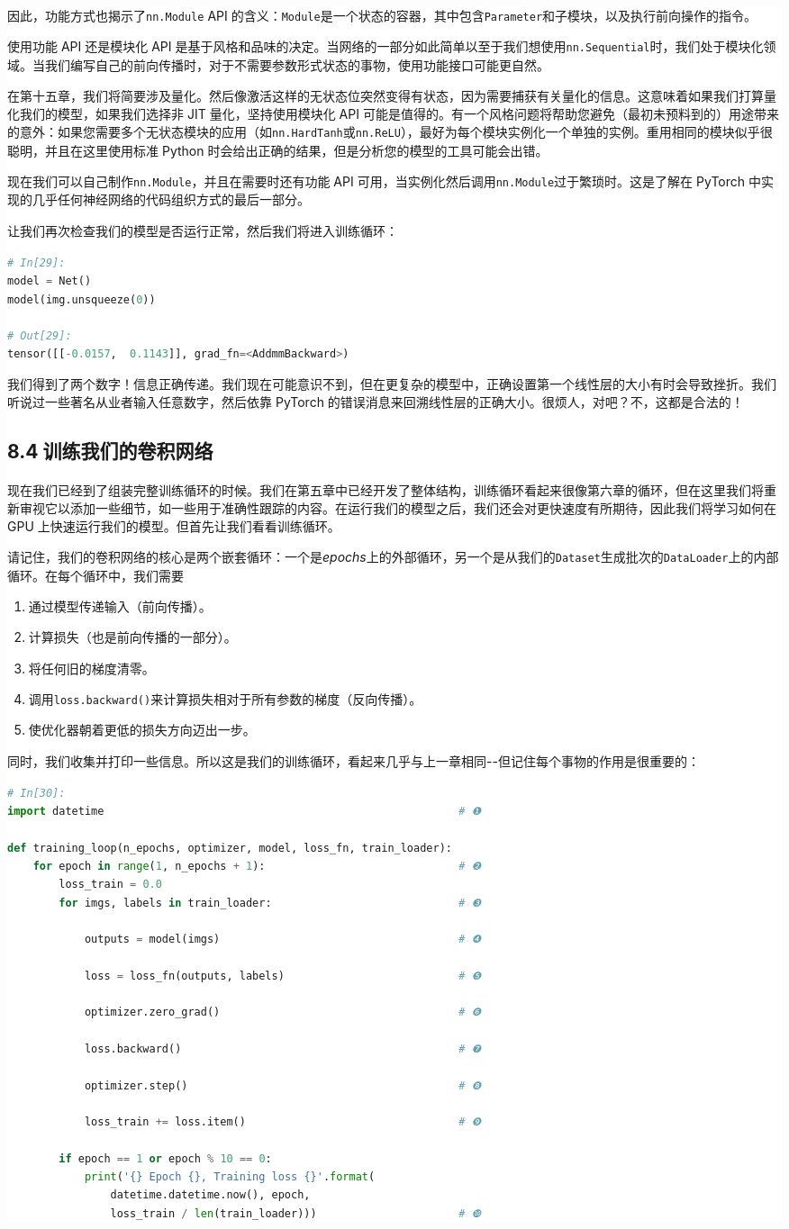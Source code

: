 因此，功能方式也揭示了`nn.Module` API 的含义：`Module`是一个状态的容器，其中包含`Parameter`和子模块，以及执行前向操作的指令。

使用功能 API 还是模块化 API 是基于风格和品味的决定。当网络的一部分如此简单以至于我们想使用`nn.Sequential`时，我们处于模块化领域。当我们编写自己的前向传播时，对于不需要参数形式状态的事物，使用功能接口可能更自然。

在第十五章，我们将简要涉及量化。然后像激活这样的无状态位突然变得有状态，因为需要捕获有关量化的信息。这意味着如果我们打算量化我们的模型，如果我们选择非 JIT 量化，坚持使用模块化 API 可能是值得的。有一个风格问题将帮助您避免（最初未预料到的）用途带来的意外：如果您需要多个无状态模块的应用（如`nn.HardTanh`或`nn.ReLU`），最好为每个模块实例化一个单独的实例。重用相同的模块似乎很聪明，并且在这里使用标准 Python 时会给出正确的结果，但是分析您的模型的工具可能会出错。

现在我们可以自己制作`nn.Module`，并且在需要时还有功能 API 可用，当实例化然后调用`nn.Module`过于繁琐时。这是了解在 PyTorch 中实现的几乎任何神经网络的代码组织方式的最后一部分。

让我们再次检查我们的模型是否运行正常，然后我们将进入训练循环：

```py
# In[29]:
model = Net()
model(img.unsqueeze(0))

# Out[29]:
tensor([[-0.0157,  0.1143]], grad_fn=<AddmmBackward>)
```

我们得到了两个数字！信息正确传递。我们现在可能意识不到，但在更复杂的模型中，正确设置第一个线性层的大小有时会导致挫折。我们听说过一些著名从业者输入任意数字，然后依靠 PyTorch 的错误消息来回溯线性层的正确大小。很烦人，对吧？不，这都是合法的！

## 8.4 训练我们的卷积网络

现在我们已经到了组装完整训练循环的时候。我们在第五章中已经开发了整体结构，训练循环看起来很像第六章的循环，但在这里我们将重新审视它以添加一些细节，如一些用于准确性跟踪的内容。在运行我们的模型之后，我们还会对更快速度有所期待，因此我们将学习如何在 GPU 上快速运行我们的模型。但首先让我们看看训练循环。

请记住，我们的卷积网络的核心是两个嵌套循环：一个是*epochs*上的外部循环，另一个是从我们的`Dataset`生成批次的`DataLoader`上的内部循环。在每个循环中，我们需要

1.  通过模型传递输入（前向传播）。

1.  计算损失（也是前向传播的一部分）。

1.  将任何旧的梯度清零。

1.  调用`loss.backward()`来计算损失相对于所有参数的梯度（反向传播）。

1.  使优化器朝着更低的损失方向迈出一步。

同时，我们收集并打印一些信息。所以这是我们的训练循环，看起来几乎与上一章相同--但记住每个事物的作用是很重要的：

```py
# In[30]:
import datetime                                                       # ❶

def training_loop(n_epochs, optimizer, model, loss_fn, train_loader):
    for epoch in range(1, n_epochs + 1):                              # ❷
        loss_train = 0.0
        for imgs, labels in train_loader:                             # ❸

            outputs = model(imgs)                                     # ❹

            loss = loss_fn(outputs, labels)                           # ❺

            optimizer.zero_grad()                                     # ❻

            loss.backward()                                           # ❼

            optimizer.step()                                          # ❽

            loss_train += loss.item()                                 # ❾

        if epoch == 1 or epoch % 10 == 0:
            print('{} Epoch {}, Training loss {}'.format(
                datetime.datetime.now(), epoch,
                loss_train / len(train_loader)))                      # ❿
```
